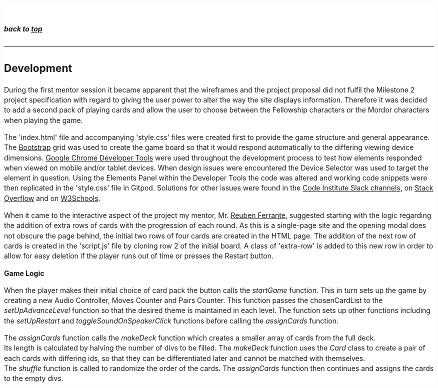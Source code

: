<br>

##### back to [top](#table-of-contents)
---

## Development

During the first mentor session it became apparent that the wireframes and the project proposal did not fulfil the Milestone 2 project specification
with regard to giving the user power to alter the way the site displays information. Therefore it was decided to add a second pack of
playing cards and allow the user to choose between the Fellowship characters or the Mordor characters when playing the game.

The 'index.html' file and accompanying 'style.css' files were created first to provide the game structure and general appearance.
The [Bootstrap](https://getbootstrap.com/docs/4.0/layout/grid/) grid was used to create the game board so that it would respond automatically to the 
differing viewing device dimensions.  [Google Chrome Developer Tools](https://developers.google.com/web/tools/chrome-devtools) 
were used throughout the development process to test how elements responded when viewed on mobile and/or tablet devices. 
When design issues were encountered the Device Selector was used to target the element in question. 
Using the Elements Panel within the Developer Tools the code was altered and working code snippets were then replicated in the 'style.css' file in Gitpod. 
Solutions for other issues were found in the [Code Institute Slack channels](https://app.slack.com/client/T0L30B202/C7HD37Q1F/thread/C7J2ZAVHB-1602265383.366600), 
on [Stack Overflow](https://stackoverflow.com/) and on [W3Schools](https://www.w3schools.com/).

When it came to the interactive aspect of the project my mentor, Mr. [Reuben Ferrante](https://uk.linkedin.com/in/reuben-ferrante), suggested starting with the logic regarding the addition of extra rows 
of cards with the progression of each round.  As this is a single-page site and the opening modal does not obscure the page behind, the initial two rows of 
four cards are created in the HTML page.  The addition of the next row of cards is created in the 'script.js' file by cloning row 2 of the initial board. 
A class of 'extra-row' is added to this new row in order to allow for easy deletion if the player runs out of time or presses the Restart button.


**Game Logic**

When the player makes their initial choice of card pack the button calls the *startGame* function.  This in turn sets 
up the game by creating a new Audio Controller, Moves Counter and Pairs Counter.  This function passes the chosenCardList to the *setUpAdvanceLevel*
function so that the desired theme is maintained in each level.  The function sets up other functions including the *setUpRestart* and *toggleSoundOnSpeakerClick* 
functions before calling the *assignCards* function.


The *assignCards* function calls the *makeDeck* function which creates a smaller array of cards from the full deck.  
Its length is calculated by halving the number of divs to be filled. 
The *makeDeck* function uses the *Card* class to create a pair of each cards with differing ids, so that they can be differentiated later and cannot be matched with themselves.  
The *shuffle* function is called to randomize the order of the cards. The *assignCards* function then continues and assigns the cards to the empty divs.
